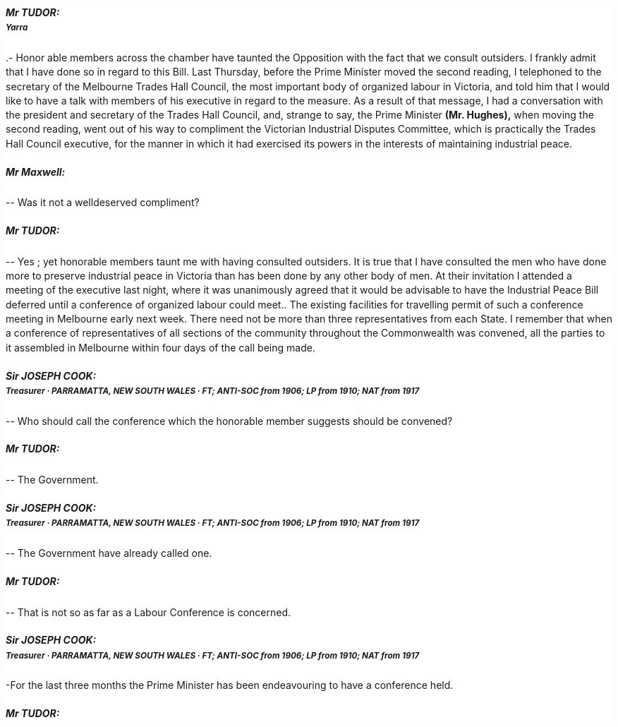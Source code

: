 ##### Mr TUDOR:<br><small class="text-muted">Yarra</small>

.- Honor  able members across the chamber have taunted the Opposition with the fact that we consult outsiders. I frankly admit that I have done so in regard to this Bill. Last Thursday, before the Prime Minister moved the second reading, I telephoned to the secretary of the Melbourne Trades Hall Council, the most important body of organized labour in Victoria, and told him that I would like to have a talk with members of his executive in regard to the measure. As a result of that message, I had a conversation with the  president  and secretary of the Trades Hall Council, and, strange to say, the Prime Minister  **(Mr. Hughes),**  when moving the second reading, went out of his way to compliment the Victorian Industrial Disputes Committee, which is practically the Trades Hall Council executive, for the manner in which it had exercised its powers in the interests of maintaining industrial peace. 

##### Mr Maxwell:

--  Was it not a welldeserved compliment? 

##### Mr TUDOR:

-- Yes ; yet honorable members taunt me with having consulted outsiders. It is true that I have consulted the men who have done more to preserve industrial peace in Victoria than has been done by any other body of men. At their invitation I attended a meeting of the executive last night, where it was unanimously agreed that it would be advisable to have the Industrial Peace Bill deferred until a conference of organized labour could meet.. The existing facilities for travelling permit of such a conference meeting in Melbourne early next week. There need not be more than three representatives from each State. I remember that when a conference of representatives of all sections of the community throughout the Commonwealth was convened, all the parties to it assembled in Melbourne within four days of the call being made. 

##### Sir JOSEPH COOK:<br><small class="text-muted">Treasurer &middot; PARRAMATTA, NEW SOUTH WALES &middot; FT; ANTI-SOC from 1906; LP from 1910; NAT from 1917</small>

--  Who should call the conference which the honorable member suggests should be convened? 

##### Mr TUDOR:

-- The Government. 

##### Sir JOSEPH COOK:<br><small class="text-muted">Treasurer &middot; PARRAMATTA, NEW SOUTH WALES &middot; FT; ANTI-SOC from 1906; LP from 1910; NAT from 1917</small>

--  The Government have already called one. 

##### Mr TUDOR:

-- That is not so as far as a Labour Conference is concerned. 

##### Sir JOSEPH COOK:<br><small class="text-muted">Treasurer &middot; PARRAMATTA, NEW SOUTH WALES &middot; FT; ANTI-SOC from 1906; LP from 1910; NAT from 1917</small>

-For  the last three months the Prime Minister has been endeavouring to have a conference held. 

##### Mr TUDOR:
